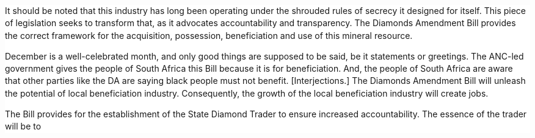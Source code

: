 It should be noted that this industry has long been operating under the
shrouded rules of secrecy it designed for itself. This piece of legislation
seeks to transform that, as it advocates accountability and transparency.
The Diamonds Amendment Bill provides the correct framework for the
acquisition, possession, beneficiation and use of this mineral resource.

December is a well-celebrated month, and only good things are supposed to
be said, be it statements or greetings. The ANC-led government gives the
people of South Africa this Bill because it is for beneficiation. And, the
people of South Africa are aware that other parties like the DA are saying
black people must not benefit.  [Interjections.] The Diamonds Amendment
Bill will unleash the potential of local beneficiation industry.
Consequently, the growth of the local beneficiation industry will create
jobs.

The Bill provides for the establishment of the State Diamond Trader to
ensure increased accountability. The essence of the trader will be to
